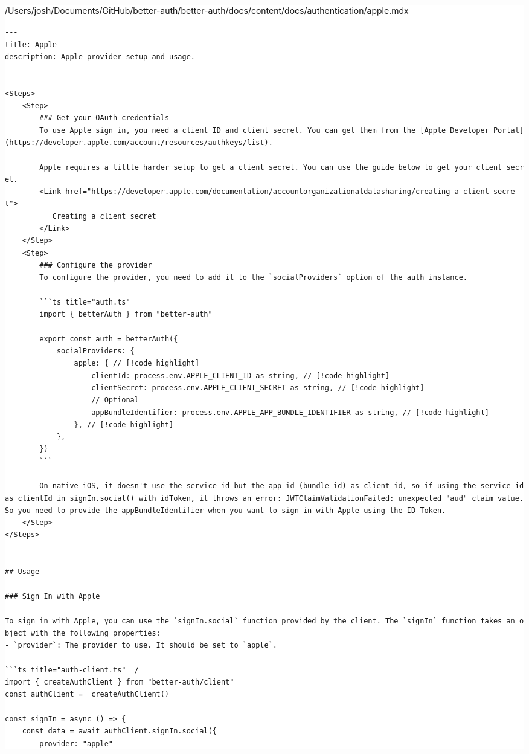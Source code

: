 /Users/josh/Documents/GitHub/better-auth/better-auth/docs/content/docs/authentication/apple.mdx
````
---
title: Apple
description: Apple provider setup and usage.
---

<Steps>
    <Step>
        ### Get your OAuth credentials
        To use Apple sign in, you need a client ID and client secret. You can get them from the [Apple Developer Portal](https://developer.apple.com/account/resources/authkeys/list).

        Apple requires a little harder setup to get a client secret. You can use the guide below to get your client secret.
        <Link href="https://developer.apple.com/documentation/accountorganizationaldatasharing/creating-a-client-secret">
           Creating a client secret
        </Link>
    </Step>
    <Step>
        ### Configure the provider
        To configure the provider, you need to add it to the `socialProviders` option of the auth instance.

        ```ts title="auth.ts" 
        import { betterAuth } from "better-auth"

        export const auth = betterAuth({
            socialProviders: {
                apple: { // [!code highlight]
                    clientId: process.env.APPLE_CLIENT_ID as string, // [!code highlight]
                    clientSecret: process.env.APPLE_CLIENT_SECRET as string, // [!code highlight]
                    // Optional
                    appBundleIdentifier: process.env.APPLE_APP_BUNDLE_IDENTIFIER as string, // [!code highlight]
                }, // [!code highlight]
            },
        })
        ```

        On native iOS, it doesn't use the service id but the app id (bundle id) as client id, so if using the service id as clientId in signIn.social() with idToken, it throws an error: JWTClaimValidationFailed: unexpected "aud" claim value. So you need to provide the appBundleIdentifier when you want to sign in with Apple using the ID Token.
    </Step>
</Steps>


## Usage

### Sign In with Apple

To sign in with Apple, you can use the `signIn.social` function provided by the client. The `signIn` function takes an object with the following properties:
- `provider`: The provider to use. It should be set to `apple`.

```ts title="auth-client.ts"  /
import { createAuthClient } from "better-auth/client"
const authClient =  createAuthClient()

const signIn = async () => {
    const data = await authClient.signIn.social({
        provider: "apple"
````